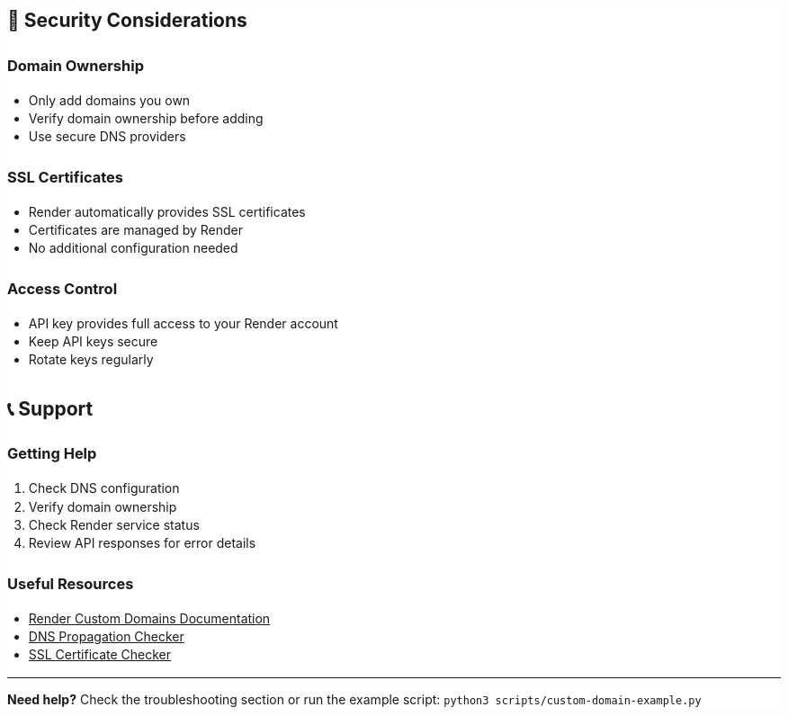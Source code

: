 ## 🔐 **Security Considerations**

### **Domain Ownership**

- Only add domains you own
- Verify domain ownership before adding
- Use secure DNS providers

### **SSL Certificates**

- Render automatically provides SSL certificates
- Certificates are managed by Render
- No additional configuration needed

### **Access Control**

- API key provides full access to your Render account
- Keep API keys secure
- Rotate keys regularly

## 📞 **Support**

### **Getting Help**

1. Check DNS configuration
2. Verify domain ownership
3. Check Render service status
4. Review API responses for error details

### **Useful Resources**

- [Render Custom Domains Documentation](https://render.com/docs/custom-domains)
- [DNS Propagation Checker](https://www.whatsmydns.net/)
- [SSL Certificate Checker](https://www.ssllabs.com/ssltest/)

---

**Need help?** Check the troubleshooting section or run the example script: `python3 scripts/custom-domain-example.py`
